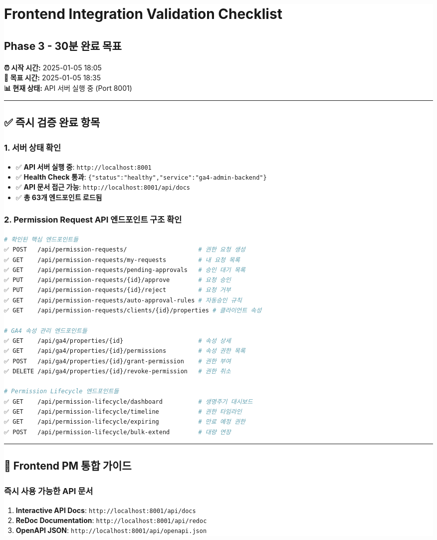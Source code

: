 # Frontend Integration Validation Checklist
## Phase 3 - 30분 완료 목표

**⏰ 시작 시간:** 2025-01-05 18:05  
**🎯 목표 시간:** 2025-01-05 18:35  
**📊 현재 상태:** API 서버 실행 중 (Port 8001)

---

## ✅ **즉시 검증 완료 항목**

### 1. 서버 상태 확인
- ✅ **API 서버 실행 중**: `http://localhost:8001`
- ✅ **Health Check 통과**: `{"status":"healthy","service":"ga4-admin-backend"}`
- ✅ **API 문서 접근 가능**: `http://localhost:8001/api/docs`
- ✅ **총 63개 엔드포인트 로드됨**

### 2. Permission Request API 엔드포인트 구조 확인
```bash
# 확인된 핵심 엔드포인트들
✅ POST   /api/permission-requests/                    # 권한 요청 생성
✅ GET    /api/permission-requests/my-requests         # 내 요청 목록
✅ GET    /api/permission-requests/pending-approvals   # 승인 대기 목록
✅ PUT    /api/permission-requests/{id}/approve        # 요청 승인
✅ PUT    /api/permission-requests/{id}/reject         # 요청 거부
✅ GET    /api/permission-requests/auto-approval-rules # 자동승인 규칙
✅ GET    /api/permission-requests/clients/{id}/properties # 클라이언트 속성

# GA4 속성 관리 엔드포인트들
✅ GET    /api/ga4/properties/{id}                     # 속성 상세
✅ GET    /api/ga4/properties/{id}/permissions         # 속성 권한 목록
✅ POST   /api/ga4/properties/{id}/grant-permission    # 권한 부여
✅ DELETE /api/ga4/properties/{id}/revoke-permission   # 권한 취소

# Permission Lifecycle 엔드포인트들
✅ GET    /api/permission-lifecycle/dashboard          # 생명주기 대시보드
✅ GET    /api/permission-lifecycle/timeline           # 권한 타임라인
✅ GET    /api/permission-lifecycle/expiring           # 만료 예정 권한
✅ POST   /api/permission-lifecycle/bulk-extend        # 대량 연장
```

---

## 🔌 **Frontend PM 통합 가이드**

### 즉시 사용 가능한 API 문서
1. **Interactive API Docs**: `http://localhost:8001/api/docs`
2. **ReDoc Documentation**: `http://localhost:8001/api/redoc`
3. **OpenAPI JSON**: `http://localhost:8001/api/openapi.json`
